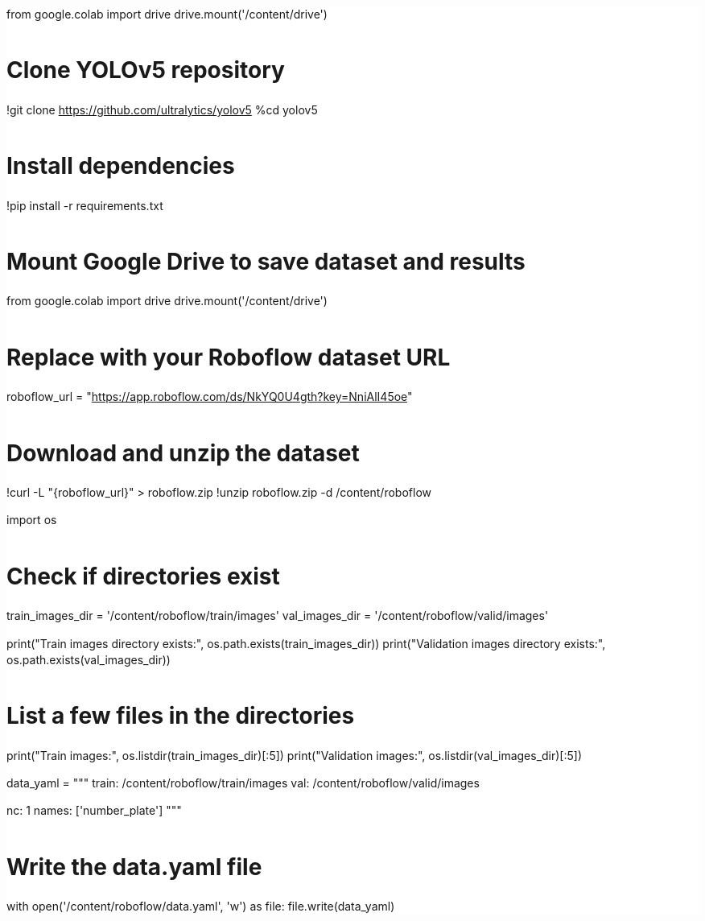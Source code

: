 from google.colab import drive
drive.mount('/content/drive')
# Clone YOLOv5 repository
!git clone https://github.com/ultralytics/yolov5
%cd yolov5

# Install dependencies
!pip install -r requirements.txt
# Mount Google Drive to save dataset and results
from google.colab import drive
drive.mount('/content/drive')

# Replace with your Roboflow dataset URL
roboflow_url = "https://app.roboflow.com/ds/NkYQ0U4gth?key=NniAlI45oe"

# Download and unzip the dataset
!curl -L "{roboflow_url}" > roboflow.zip
!unzip roboflow.zip -d /content/roboflow

import os

# Check if directories exist
train_images_dir = '/content/roboflow/train/images'
val_images_dir = '/content/roboflow/valid/images'

print("Train images directory exists:", os.path.exists(train_images_dir))
print("Validation images directory exists:", os.path.exists(val_images_dir))

# List a few files in the directories
print("Train images:", os.listdir(train_images_dir)[:5])
print("Validation images:", os.listdir(val_images_dir)[:5])

data_yaml = """
train: /content/roboflow/train/images
val: /content/roboflow/valid/images

nc: 1
names: ['number_plate']
"""

# Write the data.yaml file
with open('/content/roboflow/data.yaml', 'w') as file:
    file.write(data_yaml)
